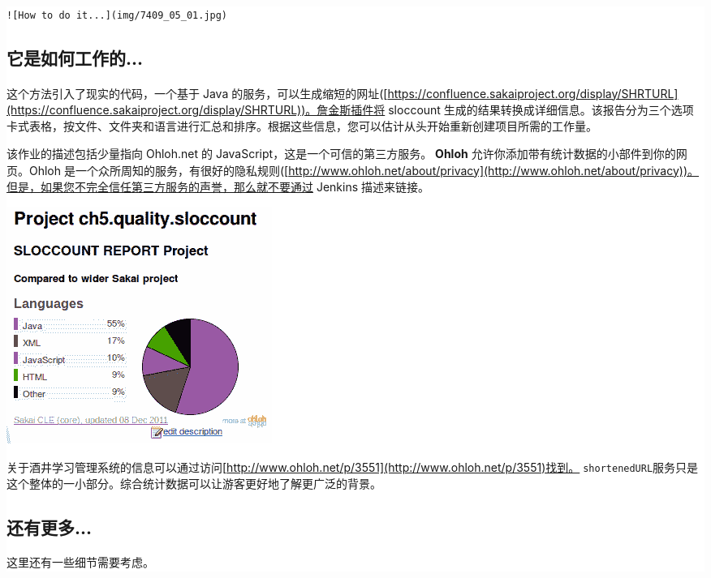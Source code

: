     ![How to do it...](img/7409_05_01.jpg)

## 它是如何工作的...

这个方法引入了现实的代码，一个基于 Java 的服务，可以生成缩短的网址([https://confluence.sakaiproject.org/display/SHRTURL](https://confluence.sakaiproject.org/display/SHRTURL))。詹金斯插件将 sloccount 生成的结果转换成详细信息。该报告分为三个选项卡式表格，按文件、文件夹和语言进行汇总和排序。根据这些信息，您可以估计从头开始重新创建项目所需的工作量。

该作业的描述包括少量指向 Ohloh.net 的 JavaScript，这是一个可信的第三方服务。 **Ohloh** 允许你添加带有统计数据的小部件到你的网页。Ohloh 是一个众所周知的服务，有很好的隐私规则([http://www.ohloh.net/about/privacy](http://www.ohloh.net/about/privacy))。但是，如果您不完全信任第三方服务的声誉，那么就不要通过 Jenkins 描述来链接。

![How it works...](img/7409_05_02.jpg)

关于酒井学习管理系统的信息可以通过访问[http://www.ohloh.net/p/3551](http://www.ohloh.net/p/3551)找到。 `shortenedURL`服务只是这个整体的一小部分。综合统计数据可以让游客更好地了解更广泛的背景。

## 还有更多...

这里还有一些细节需要考虑。
